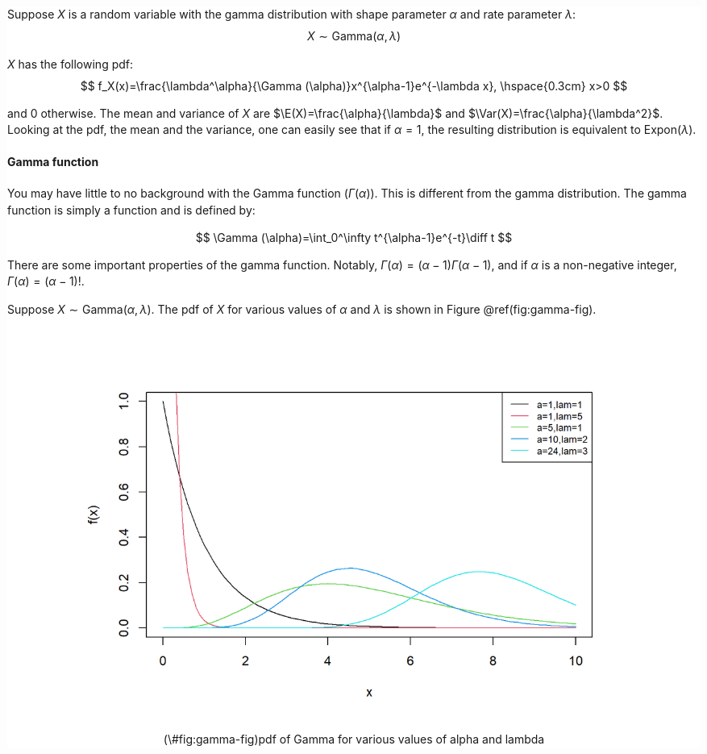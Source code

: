 Suppose $X$ is a random variable with the gamma distribution with shape parameter $\alpha$ and rate parameter $\lambda$:
$$
X \sim \textsf{Gamma}(\alpha,\lambda)
$$

$X$ has the following pdf:
$$
f_X(x)=\frac{\lambda^\alpha}{\Gamma (\alpha)}x^{\alpha-1}e^{-\lambda x}, \hspace{0.3cm} x>0
$$

and 0 otherwise. The mean and variance of $X$ are $\E(X)=\frac{\alpha}{\lambda}$ and $\Var(X)=\frac{\alpha}{\lambda^2}$. Looking at the pdf, the mean and the variance, one can easily see that if $\alpha=1$, the resulting distribution is equivalent to $\textsf{Expon}(\lambda)$.  

#### Gamma function

You may have little to no background with the Gamma function ($\Gamma (\alpha)$). This is different from the gamma distribution. The gamma function is simply a function and is defined by:

$$
\Gamma (\alpha)=\int_0^\infty t^{\alpha-1}e^{-t}\diff t
$$

There are some important properties of the gamma function. Notably, $\Gamma (\alpha)=(\alpha-1)\Gamma (\alpha -1)$, and if $\alpha$ is a non-negative integer, $\Gamma(\alpha)=(\alpha-1)!$. 

Suppose $X \sim \textsf{Gamma}(\alpha,\lambda)$. The pdf of $X$ for various values of $\alpha$ and $\lambda$ is shown in Figure \@ref(fig:gamma-fig). 

<div class="figure" style="text-align: center">
<img src="13-Named-Continuous-Distributions_files/figure-html/gamma-fig-1.png" alt="pdf of Gamma for various values of alpha and lambda" width="672" />
<p class="caption">(\#fig:gamma-fig)pdf of Gamma for various values of alpha and lambda</p>
</div>

